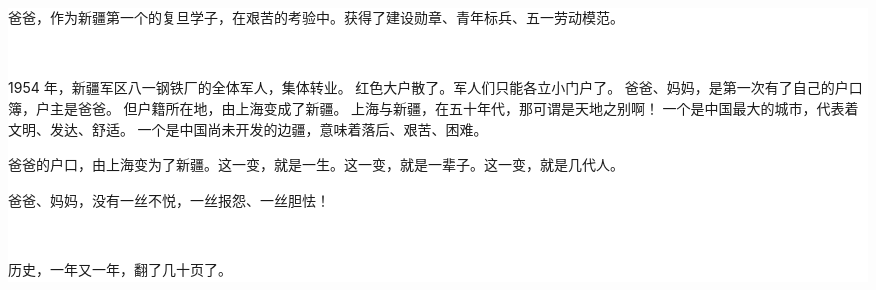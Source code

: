  <p class="p1">
  <span style='font-family: "PingFang SC"; -webkit-text-stroke-width: initial;'>
   爸爸，作为新疆第一个的复旦学子，在艰苦的考验中。获得了建设勋章、青年标兵、五一劳动模范。
  </span>
  <span class="s1">
  </span>
 </p>
 <p class="p1">
  <span class="s2" style="-webkit-text-stroke-width: initial;">
   <br/>
  </span>
 </p>
 <p class="p1">
  <span class="s2" style="-webkit-text-stroke-width: initial;">
   1954
  </span>
  <span class="s1" style='-webkit-text-stroke-width: initial; font-family: "PingFang SC";'>
   年，新疆军区八一钢铁厂的全体军人，集体转业。
  </span>
  <span style='font-family: "PingFang SC"; -webkit-text-stroke-width: initial;'>
   红色大户散了。军人们只能各立小门户了。
  </span>
  <span style='font-family: "PingFang SC"; -webkit-text-stroke-width: initial;'>
   爸爸、妈妈，是第一次有了自己的户口簿，户主是爸爸。
  </span>
  <span style='font-family: "PingFang SC"; -webkit-text-stroke-width: initial;'>
   但户籍所在地，由上海变成了新疆。
  </span>
  <span style='font-family: "PingFang SC"; -webkit-text-stroke-width: initial;'>
   上海与新疆，在五十年代，那可谓是天地之别啊！
  </span>
  <span style='font-family: "PingFang SC"; -webkit-text-stroke-width: initial;'>
   一个是中国最大的城市，代表着文明、发达、舒适。
  </span>
  <span style='font-family: "PingFang SC"; -webkit-text-stroke-width: initial;'>
   一个是中国尚未开发的边疆，意味着落后、艰苦、困难。
  </span>
 </p>
 <p class="p1">
  <span class="s1">
  </span>
 </p>
 <p class="p1">
  <span style='font-family: "PingFang SC"; -webkit-text-stroke-width: initial;'>
   爸爸的户口，由上海变为了新疆。这一变，就是一生。这一变，就是一辈子。这一变，就是几代人。
  </span>
  <span class="s1">
  </span>
 </p>
 <p class="p2">
  <span class="s1">
   爸爸、妈妈，没有一丝不悦，一丝报怨、一丝胆怯！
  </span>
 </p>
 <p class="p1">
  <span style='font-family: "PingFang SC"; -webkit-text-stroke-width: initial;'>
   <br/>
  </span>
 </p>
 <p class="p1">
  <span style='font-family: "PingFang SC"; -webkit-text-stroke-width: initial;'>
   历史，一年又一年，翻了几十页了。
  </span>
  <span style='font-family: "PingFang SC"; -webkit-text-stroke-width: initial;'>